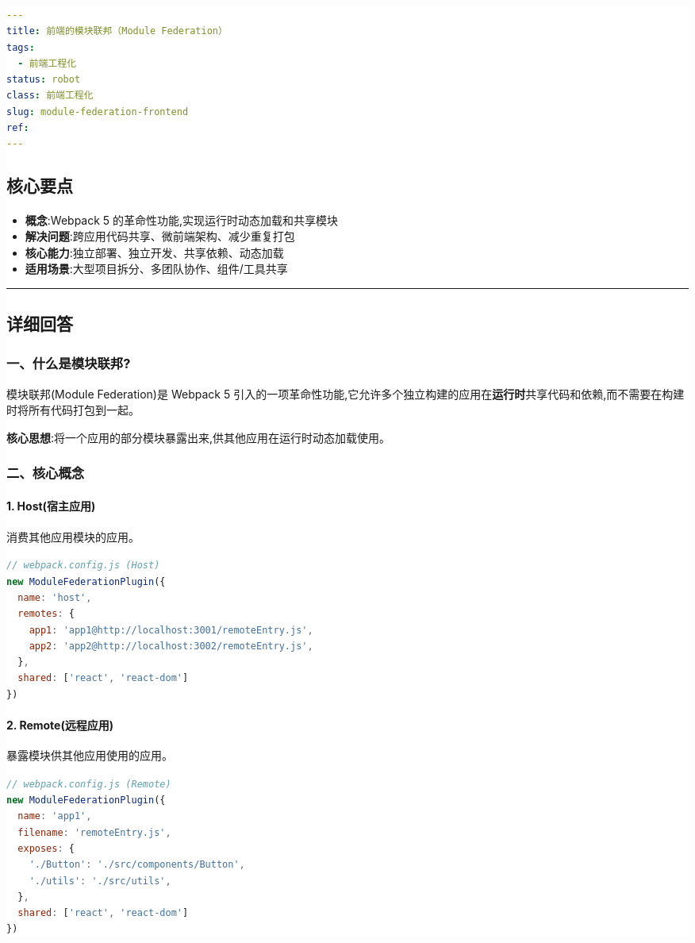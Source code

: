 ```yaml
---
title: 前端的模块联邦（Module Federation）
tags:
  - 前端工程化
status: robot
class: 前端工程化
slug: module-federation-frontend
ref:
---
```


## 核心要点

- **概念**:Webpack 5 的革命性功能,实现运行时动态加载和共享模块
- **解决问题**:跨应用代码共享、微前端架构、减少重复打包
- **核心能力**:独立部署、独立开发、共享依赖、动态加载
- **适用场景**:大型项目拆分、多团队协作、组件/工具共享

---

## 详细回答

### 一、什么是模块联邦?

模块联邦(Module Federation)是 Webpack 5 引入的一项革命性功能,它允许多个独立构建的应用在**运行时**共享代码和依赖,而不需要在构建时将所有代码打包到一起。

**核心思想**:将一个应用的部分模块暴露出来,供其他应用在运行时动态加载使用。

### 二、核心概念

#### 1. Host(宿主应用)
消费其他应用模块的应用。
```javascript
// webpack.config.js (Host)
new ModuleFederationPlugin({
  name: 'host',
  remotes: {
    app1: 'app1@http://localhost:3001/remoteEntry.js',
    app2: 'app2@http://localhost:3002/remoteEntry.js',
  },
  shared: ['react', 'react-dom']
})
```

#### 2. Remote(远程应用)
暴露模块供其他应用使用的应用。
```javascript
// webpack.config.js (Remote)
new ModuleFederationPlugin({
  name: 'app1',
  filename: 'remoteEntry.js',
  exposes: {
    './Button': './src/components/Button',
    './utils': './src/utils',
  },
  shared: ['react', 'react-dom']
})
```
